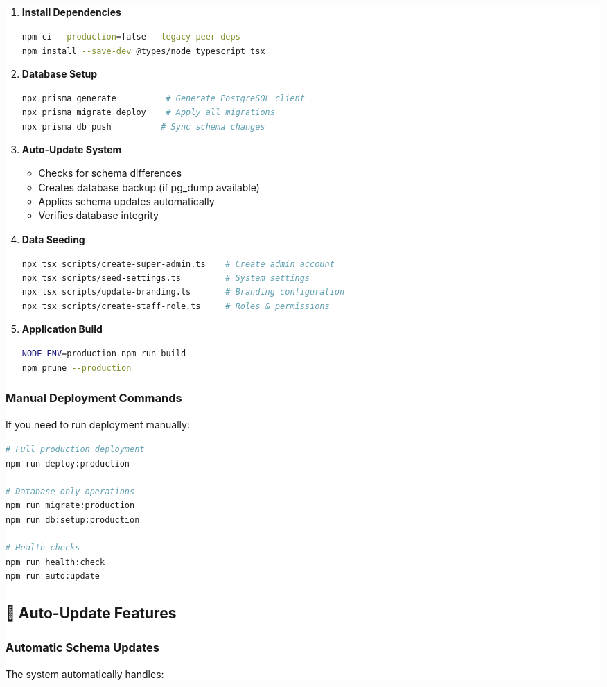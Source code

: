 1. **Install Dependencies**
   ```bash
   npm ci --production=false --legacy-peer-deps
   npm install --save-dev @types/node typescript tsx
   ```

2. **Database Setup**
   ```bash
   npx prisma generate          # Generate PostgreSQL client
   npx prisma migrate deploy    # Apply all migrations
   npx prisma db push          # Sync schema changes
   ```

3. **Auto-Update System**
   - Checks for schema differences
   - Creates database backup (if pg_dump available)
   - Applies schema updates automatically
   - Verifies database integrity

4. **Data Seeding**
   ```bash
   npx tsx scripts/create-super-admin.ts    # Create admin account
   npx tsx scripts/seed-settings.ts         # System settings
   npx tsx scripts/update-branding.ts       # Branding configuration
   npx tsx scripts/create-staff-role.ts     # Roles & permissions
   ```

5. **Application Build**
   ```bash
   NODE_ENV=production npm run build
   npm prune --production
   ```

### Manual Deployment Commands

If you need to run deployment manually:

```bash
# Full production deployment
npm run deploy:production

# Database-only operations
npm run migrate:production
npm run db:setup:production

# Health checks
npm run health:check
npm run auto:update
```

## 🔄 Auto-Update Features

### Automatic Schema Updates
The system automatically handles:

